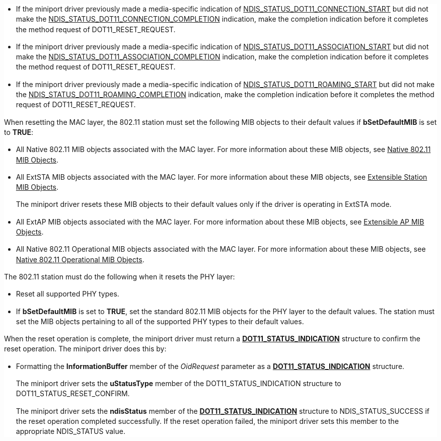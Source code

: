 -   If the miniport driver previously made a media-specific indication of [NDIS\_STATUS\_DOT11\_CONNECTION\_START](ndis-status-dot11-connection-start.md) but did not make the [NDIS\_STATUS\_DOT11\_CONNECTION\_COMPLETION](ndis-status-dot11-connection-completion.md) indication, make the completion indication before it completes the method request of DOT11\_RESET\_REQUEST.

-   If the miniport driver previously made a media-specific indication of [NDIS\_STATUS\_DOT11\_ASSOCIATION\_START](ndis-status-dot11-association-start.md) but did not make the [NDIS\_STATUS\_DOT11\_ASSOCIATION\_COMPLETION](ndis-status-dot11-association-completion.md) indication, make the completion indication before it completes the method request of DOT11\_RESET\_REQUEST.

-   If the miniport driver previously made a media-specific indication of [NDIS\_STATUS\_DOT11\_ROAMING\_START](ndis-status-dot11-roaming-start.md) but did not make the [NDIS\_STATUS\_DOT11\_ROAMING\_COMPLETION](ndis-status-dot11-roaming-completion.md) indication, make the completion indication before it completes the method request of DOT11\_RESET\_REQUEST.

When resetting the MAC layer, the 802.11 station must set the following MIB objects to their default values if **bSetDefaultMIB** is set to **TRUE**:

-   All Native 802.11 MIB objects associated with the MAC layer. For more information about these MIB objects, see [Native 802.11 MIB Objects](https://msdn.microsoft.com/library/windows/hardware/ff560645).

-   All ExtSTA MIB objects associated with the MAC layer. For more information about these MIB objects, see [Extensible Station MIB Objects](https://msdn.microsoft.com/library/windows/hardware/ff549882).

    The miniport driver resets these MIB objects to their default values only if the driver is operating in ExtSTA mode.

-   All ExtAP MIB objects associated with the MAC layer. For more information about these MIB objects, see [Extensible AP MIB Objects](https://msdn.microsoft.com/library/windows/hardware/ff549865).

-   All Native 802.11 Operational MIB objects associated with the MAC layer. For more information about these MIB objects, see [Native 802.11 Operational MIB Objects](https://msdn.microsoft.com/library/windows/hardware/ff560668).

The 802.11 station must do the following when it resets the PHY layer:

-   Reset all supported PHY types.

-   If **bSetDefaultMIB** is set to **TRUE**, set the standard 802.11 MIB objects for the PHY layer to the default values. The station must set the MIB objects pertaining to all of the supported PHY types to their default values.

When the reset operation is complete, the miniport driver must return a [**DOT11\_STATUS\_INDICATION**](https://msdn.microsoft.com/library/windows/hardware/ff548782) structure to confirm the reset operation. The miniport driver does this by:

-   Formatting the **InformationBuffer** member of the *OidRequest* parameter as a [**DOT11\_STATUS\_INDICATION**](https://msdn.microsoft.com/library/windows/hardware/ff548782) structure.

    The miniport driver sets the **uStatusType** member of the DOT11\_STATUS\_INDICATION structure to DOT11\_STATUS\_RESET\_CONFIRM.

    The miniport driver sets the **ndisStatus** member of the [**DOT11\_STATUS\_INDICATION**](https://msdn.microsoft.com/library/windows/hardware/ff548782) structure to NDIS\_STATUS\_SUCCESS if the reset operation completed successfully. If the reset operation failed, the miniport driver sets this member to the appropriate NDIS\_STATUS value.
